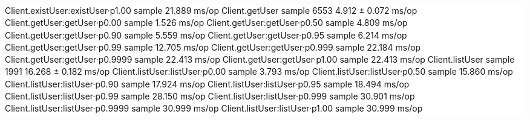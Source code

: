 Client.existUser:existUser·p1.00      sample        21.889           ms/op
Client.getUser                        sample  6553   4.912 ± 0.072   ms/op
Client.getUser:getUser·p0.00          sample         1.526           ms/op
Client.getUser:getUser·p0.50          sample         4.809           ms/op
Client.getUser:getUser·p0.90          sample         5.559           ms/op
Client.getUser:getUser·p0.95          sample         6.214           ms/op
Client.getUser:getUser·p0.99          sample        12.705           ms/op
Client.getUser:getUser·p0.999         sample        22.184           ms/op
Client.getUser:getUser·p0.9999        sample        22.413           ms/op
Client.getUser:getUser·p1.00          sample        22.413           ms/op
Client.listUser                       sample  1991  16.268 ± 0.182   ms/op
Client.listUser:listUser·p0.00        sample         3.793           ms/op
Client.listUser:listUser·p0.50        sample        15.860           ms/op
Client.listUser:listUser·p0.90        sample        17.924           ms/op
Client.listUser:listUser·p0.95        sample        18.494           ms/op
Client.listUser:listUser·p0.99        sample        28.150           ms/op
Client.listUser:listUser·p0.999       sample        30.901           ms/op
Client.listUser:listUser·p0.9999      sample        30.999           ms/op
Client.listUser:listUser·p1.00        sample        30.999           ms/op
